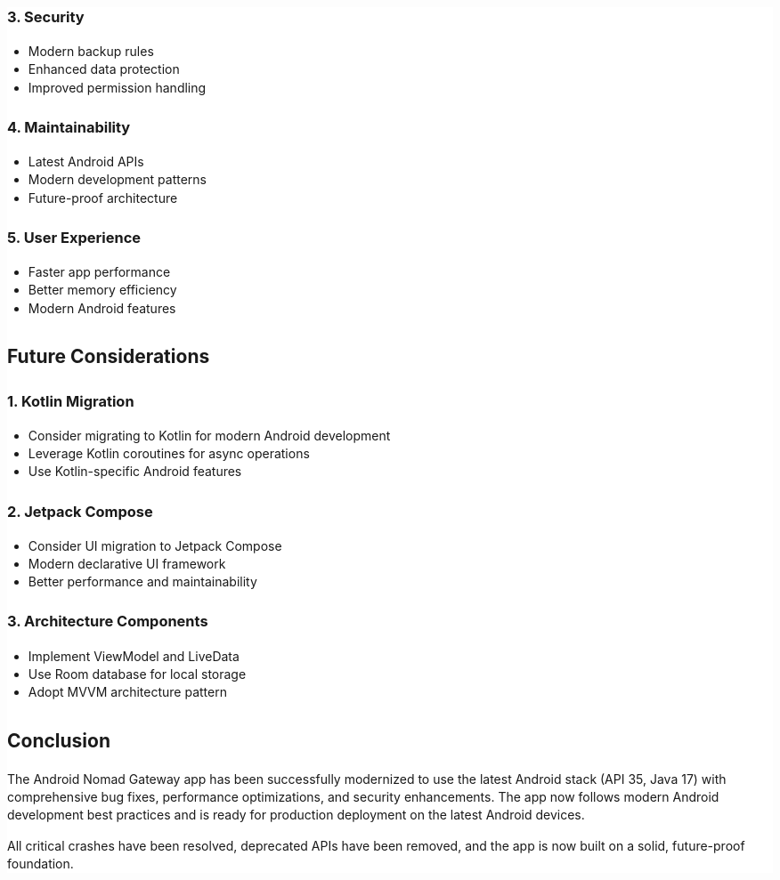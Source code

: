 ### 3. Security

- Modern backup rules
- Enhanced data protection
- Improved permission handling

### 4. Maintainability

- Latest Android APIs
- Modern development patterns
- Future-proof architecture

### 5. User Experience

- Faster app performance
- Better memory efficiency
- Modern Android features

## Future Considerations

### 1. Kotlin Migration

- Consider migrating to Kotlin for modern Android development
- Leverage Kotlin coroutines for async operations
- Use Kotlin-specific Android features

### 2. Jetpack Compose

- Consider UI migration to Jetpack Compose
- Modern declarative UI framework
- Better performance and maintainability

### 3. Architecture Components

- Implement ViewModel and LiveData
- Use Room database for local storage
- Adopt MVVM architecture pattern

## Conclusion

The Android Nomad Gateway app has been successfully modernized to use the latest Android stack (API 35, Java 17) with comprehensive bug fixes, performance optimizations, and security enhancements. The app now follows modern Android development best practices and is ready for production deployment on the latest Android devices.

All critical crashes have been resolved, deprecated APIs have been removed, and the app is now built on a solid, future-proof foundation.
